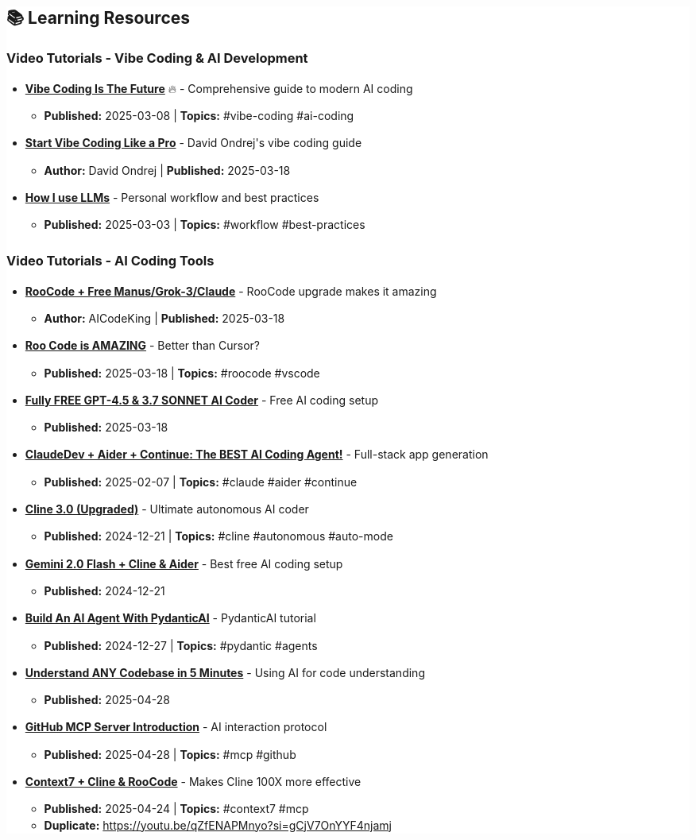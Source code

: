 
## 📚 Learning Resources

### Video Tutorials - Vibe Coding & AI Development

- **[Vibe Coding Is The Future](https://www.youtube.com/watch?v=IACHfKmZMr8)** 🔥 - Comprehensive guide to modern AI coding
  - **Published:** 2025-03-08 | **Topics:** #vibe-coding #ai-coding
  
- **[Start Vibe Coding Like a Pro](https://www.youtube.com/watch?v=faPSZV5XwyI)** - David Ondrej's vibe coding guide
  - **Author:** David Ondrej | **Published:** 2025-03-18
  
- **[How I use LLMs](https://youtu.be/EWvNQjAaOHw?si=YhiOLEu4p7B0N182)** - Personal workflow and best practices
  - **Published:** 2025-03-03 | **Topics:** #workflow #best-practices

### Video Tutorials - AI Coding Tools

- **[RooCode + Free Manus/Grok-3/Claude](https://www.youtube.com/watch?v=dqW9snH6yK4&t=7s)** - RooCode upgrade makes it amazing
  - **Author:** AICodeKing | **Published:** 2025-03-18
  
- **[Roo Code is AMAZING](https://www.youtube.com/watch?v=r5T3h0BOiWw&list=PLNKFy83qG93Bu4QidtUoyaQH0oWZml9uA&index=9)** - Better than Cursor?
  - **Published:** 2025-03-18 | **Topics:** #roocode #vscode
  
- **[Fully FREE GPT-4.5 & 3.7 SONNET AI Coder](https://www.youtube.com/watch?v=z1vHPvnZpXE)** - Free AI coding setup
  - **Published:** 2025-03-18
  
- **[ClaudeDev + Aider + Continue: The BEST AI Coding Agent!](https://www.youtube.com/watch?v=708R-BYmjEk)** - Full-stack app generation
  - **Published:** 2025-02-07 | **Topics:** #claude #aider #continue
  
- **[Cline 3.0 (Upgraded)](https://cline.bot/)** - Ultimate autonomous AI coder
  - **Published:** 2024-12-21 | **Topics:** #cline #autonomous #auto-mode
  
- **[Gemini 2.0 Flash + Cline & Aider](https://www.youtube.com/watch)** - Best free AI coding setup
  - **Published:** 2024-12-21
  
- **[Build An AI Agent With PydanticAI](https://www.youtube.com/watch?v=FDBnyJu_Ndg)** - PydanticAI tutorial
  - **Published:** 2024-12-27 | **Topics:** #pydantic #agents
  
- **[Understand ANY Codebase in 5 Minutes](https://www.youtube.com/watch?v=XVR9OgOtnZo)** - Using AI for code understanding
  - **Published:** 2025-04-28
  
- **[GitHub MCP Server Introduction](https://www.youtube.com/watch?v=d3QpQO6Paeg)** - AI interaction protocol
  - **Published:** 2025-04-28 | **Topics:** #mcp #github
  
- **[Context7 + Cline & RooCode](https://www.youtube.com/watch?v=qZfENAPMnyo)** - Makes Cline 100X more effective
  - **Published:** 2025-04-24 | **Topics:** #context7 #mcp
  - **Duplicate:** https://youtu.be/qZfENAPMnyo?si=gCjV7OnYYF4njamj
  